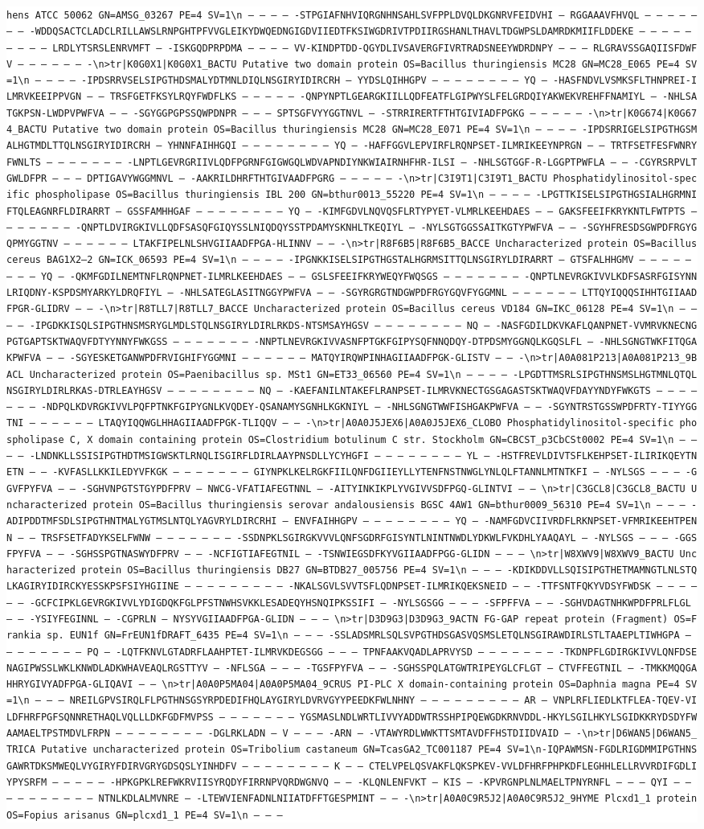 ```
hens ATCC 50062 GN=AMSG_03267 PE=4 SV=1\n — — — — -STPGIAFNHVIQRGNHNSAHLSVFPPLDVQLDKGNRVFEIDVHI — RGGAAAVFHVQL — — — — — — — -WDDQSACTCLADCLRILLAWSLRNPGHTPFVVGLEIKYDWQEDNGIGDVIIEDTFKSIWGDRIVTPDIIRGSHANLTHAVLTDGWPSLDAMRDKMIIFLDDEKE — — — — — — — — — LRDLYTSRSLENRVMFT — -ISKGQDPRPDMA — — — — VV-KINDPTDD-QGYDLIVSAVERGFIVRTRADSNEEYWDRDNPY — — — RLGRAVSSGAQIISFDWFV — — — — — — -\n>tr|K0G0X1|K0G0X1_BACTU Putative two domain protein OS=Bacillus thuringiensis MC28 GN=MC28_E065 PE=4 SV=1\n — — — — -IPDSRRVSELSIPGTHDSMALYDTMNLDIQLNSGIRYIDIRCRH — YYDSLQIHHGPV — — — — — — — — YQ — -HASFNDVLVSMKSFLTHNPREI-ILMRVKEEIPPVGN — — TRSFGETFKSYLRQYFWDFLKS — — — — — -QNPYNPTLGEARGKIILLQDFEATFLGIPWYSLFELGRDQIYAKWEKVREHFFNAMIYL — -NHLSATGKPSN-LWDPVPWFVA — — -SGYGGPGPSSQWPDNPR — — — SPTSGFVYYGGTNVL — -STRRIRERTFTHTGIVIADFPGKG — — — — — -\n>tr|K0G674|K0G674_BACTU Putative two domain protein OS=Bacillus thuringiensis MC28 GN=MC28_E071 PE=4 SV=1\n — — — — -IPDSRRIGELSIPGTHGSMALHGTMDLTTQLNSGIRYIDIRCRH — YHNNFAIHHGQI — — — — — — — — YQ — -HAFFGGVLEPVIRFLRQNPSET-ILMRIKEEYNPRGN — — TRTFSETFESFWNRYFWNLTS — — — — — — — -LNPTLGEVRGRIIVLQDFPGRNFGIGWGQLWDVAPNDIYNKWIAIRNHFHR-ILSI — -NHLSGTGGF-R-LGGPTPWFLA — — -CGYRSRPVLTGWLDFPR — — — DPTIGAVYWGGMNVL — -AAKRILDHRFTHTGIVAADFPGRG — — — — — -\n>tr|C3I9T1|C3I9T1_BACTU Phosphatidylinositol-specific phospholipase OS=Bacillus thuringiensis IBL 200 GN=bthur0013_55220 PE=4 SV=1\n — — — — -LPGTTKISELSIPGTHGSIALHGRMNIFTQLEAGNRFLDIRARRT — GSSFAMHHGAF — — — — — — — — YQ — -KIMFGDVLNQVQSFLRTYPYET-VLMRLKEEHDAES — — GAKSFEEIFKRYKNTLFWTPTS — — — — — — — -QNPTLDVIRGKIVLLQDFSASQFGIQYSSLNIQDQYSSTPDAMYSKNHLTKEQIYL — -NYLSGTGGSSAITKGTYPWFVA — — -SGYHFRESDSGWPDFRGYGQPMYGGTNV — — — — — — LTAKFIPELNLSHVGIIAADFPGA-HLINNV — — -\n>tr|R8F6B5|R8F6B5_BACCE Uncharacterized protein OS=Bacillus cereus BAG1X2–2 GN=ICK_06593 PE=4 SV=1\n — — — — -IPGNKKISELSIPGTHGSTALHGRMSITTQLNSGIRYLDIRARRT — GTSFALHHGMV — — — — — — — — YQ — -QKMFGDILNEMTNFLRQNPNET-ILMRLKEEHDAES — — GSLSFEEIFKRYWEQYFWQSGS — — — — — — — -QNPTLNEVRGKIVVLKDFSASRFGISYNNLRIQDNY-KSPDSMYARKYLDRQFIYL — -NHLSATEGLASITNGGYPWFVA — — -SGYRGRGTNDGWPDFRGYGQVFYGGMNL — — — — — — LTTQYIQQQSIHHTGIIAADFPGR-GLIDRV — — -\n>tr|R8TLL7|R8TLL7_BACCE Uncharacterized protein OS=Bacillus cereus VD184 GN=IKC_06128 PE=4 SV=1\n — — — — -IPGDKKISQLSIPGTHNSMSRYGLMDLSTQLNSGIRYLDIRLRKDS-NTSMSAYHGSV — — — — — — — — NQ — -NASFGDILDKVKAFLQANPNET-VVMRVKNECNGPGTGAPTSKTWAQVFDTYYNNYFWKGSS — — — — — — — -NNPTLNEVRGKIVVASNFPTGKFGIPYSQFNNQDQY-DTPDSMYGGNQLKGQSLFL — -NHLSGNGTWKFITQGAKPWFVA — — -SGYESKETGANWPDFRVIGHIFYGGMNI — — — — — — MATQYIRQWPINHAGIIAADFPGK-GLISTV — — -\n>tr|A0A081P213|A0A081P213_9BACL Uncharacterized protein OS=Paenibacillus sp. MSt1 GN=ET33_06560 PE=4 SV=1\n — — — — -LPGDTTMSRLSIPGTHNSMSLHGTMNLQTQLNSGIRYLDIRLRKAS-DTRLEAYHGSV — — — — — — — — NQ — -KAEFANILNTAKEFLRANPSET-ILMRVKNECTGSGAGASTSKTWAQVFDAYYNDYFWKGTS — — — — — — — -NDPQLKDVRGKIVVLPQFPTNKFGIPYGNLKVQDEY-QSANAMYSGNHLKGKNIYL — -NHLSGNGTWWFISHGAKPWFVA — — -SGYNTRSTGSSWPDFRTY-TIYYGGTNI — — — — — — LTAQYIQQWGLHHAGIIAADFPGK-TLIQQV — — -\n>tr|A0A0J5JEX6|A0A0J5JEX6_CLOBO Phosphatidylinositol-specific phospholipase C, X domain containing protein OS=Clostridium botulinum C str. Stockholm GN=CBCST_p3CbCSt0002 PE=4 SV=1\n — — — — -LNDNKLLSSISIPGTHDTMSIGWSKTLRNQLISGIRFLDIRLAAYPNSDLLYCYHGFI — — — — — — — — YL — -HSTFREVLDIVTSFLKEHPSET-ILIRIKQEYTNETN — — -KVFASLLKKILEDYVFKGK — — — — — — — GIYNPKLKELRGKFIILQNFDGIIEYLLYTENFNSTNWGLYNLQLFTANNLMTNTKFI — -NYLSGS — — — -GGVFPYFVA — — -SGHVNPGTSTGYPDFPRV — NWCG-VFATIAFEGTNNL — -AITYINKIKPLYVGIVVSDFPGQ-GLINTVI — — \n>tr|C3GCL8|C3GCL8_BACTU Uncharacterized protein OS=Bacillus thuringiensis serovar andalousiensis BGSC 4AW1 GN=bthur0009_56310 PE=4 SV=1\n — — — -ADIPDDTMFSDLSIPGTHNTMALYGTMSLNTQLYAGVRYLDIRCRHI — ENVFAIHHGPV — — — — — — — — YQ — -NAMFGDVCIIVRDFLRKNPSET-VFMRIKEEHTPENN — — TRSFSETFADYKSELFWNW — — — — — — — -SSDNPKLSGIRGKVVVLQNFSGDRFGISYNTLNINTNWDLYDKWLFVKDHLYAAQAYL — -NYLSGS — — — -GGSFPYFVA — — -SGHSSPGTNASWYDFPRV — — -NCFIGTIAFEGTNIL — -TSNWIEGSDFKYVGIIAADFPGG-GLIDN — — — \n>tr|W8XWV9|W8XWV9_BACTU Uncharacterized protein OS=Bacillus thuringiensis DB27 GN=BTDB27_005756 PE=4 SV=1\n — — — -KDIKDDVLLSQISIPGTHETMAMNGTLNLSTQLKAGIRYIDIRCKYESSKPSFSIYHGIINE — — — — — — — — — -NKALSGVLSVVTSFLQDNPSET-ILMRIKQEKSNEID — — -TTFSNTFQKYVDSYFWDSK — — — — — — -GCFCIPKLGEVRGKIVVLYDIGDQKFGLPFSTNWHSVKKLESADEQYHSNQIPKSSIFI — -NYLSGSGG — — — -SFPFFVA — — -SGHVDAGTNHKWPDFPRLFLGL — — -YSIYFEGINNL — -CGPRLN — NYSYVGIIAADFPGA-GLIDN — — — \n>tr|D3D9G3|D3D9G3_9ACTN FG-GAP repeat protein (Fragment) OS=Frankia sp. EUN1f GN=FrEUN1fDRAFT_6435 PE=4 SV=1\n — — — -SSLADSMRLSQLSVPGTHDSGASVQSMSLETQLNSGIRAWDIRLSTLTAAEPLTIWHGPA — — — — — — — — PQ — -LQTFKNVLGTADRFLAAHPTET-ILMRVKDEGSGG — — — TPNFAAKVQADLAPRVYSD — — — — — — — -TKDNPFLGDIRGKIVVLQNFDSENAGIPWSSLWKLKNWDLADKWHAVEAQLRGSTTYV — -NFLSGA — — — -TGSFPYFVA — — -SGHSSPQLATGWTRIPEYGLCFLGT — CTVFFEGTNIL — -TMKKMQQGAHHRYGIVYADFPGA-GLIQAVI — — \n>tr|A0A0P5MA04|A0A0P5MA04_9CRUS PI-PLC X domain-containing protein OS=Daphnia magna PE=4 SV=1\n — — — NREILGPVSIRQLFLPGTHNSGSYRPDEDIFHQLAYGIRYLDVRVGYYPEEDKFWLNHNY — — — — — — — — — AR — VNPLRFLIEDLKTFLEA-TQEV-VILDFHRFPGFSQNNRETHAQLVQLLLDKFGDFMVPSS — — — — — — — YGSMASLNDLWRTLIVVYADDWTRSSHPIPQEWGDKRNVDDL-HKYLSGILHKYLSGIDKKRYDSDYFWAAMAELTPSTMDVLFRPN — — — — — — — — -DGLRKLADN — V — — — -ARN — -VTAWYRDLWWKTTSMTAVDFFHSTDIIDVAID — -\n>tr|D6WAN5|D6WAN5_TRICA Putative uncharacterized protein OS=Tribolium castaneum GN=TcasGA2_TC001187 PE=4 SV=1\n-IQPAWMSN-FGDLRIGDMMIPGTHNSGAWRTDKSMWEQLVYGIRYFDIRVGRYGDSQSLYINHDFV — — — — — — — — K — — CTELVPELQSVAKFLQKSPKEV-VVLDFHRFPHPKDFLEGHHLELLRVVRDIFGDLIYPYSRFM — — — — — -HPKGPKLREFWKRVIISYRQDYFIRRNPVQRDWGNVQ — — -KLQNLENFVKT — KIS — -KPVRGNPLNLMAELTPNYRNFL — — — QYI — — — — — — — — — — NTNLKDLALMVNRE — -LTEWVIENFADNLNIIATDFFTGESPMINT — — -\n>tr|A0A0C9R5J2|A0A0C9R5J2_9HYME Plcxd1_1 protein OS=Fopius arisanus GN=plcxd1_1 PE=4 SV=1\n — — —
```
